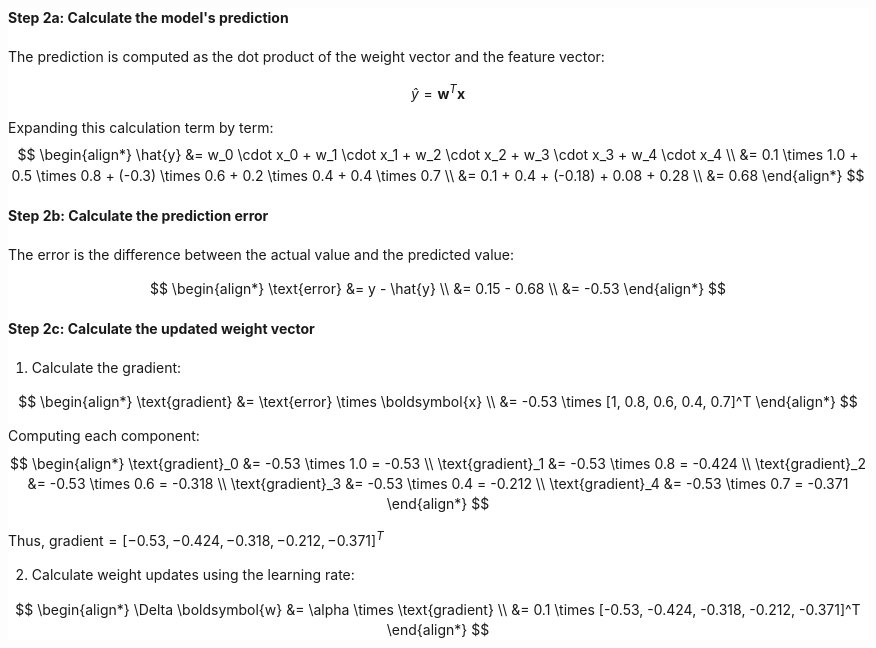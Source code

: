 #### Step 2a: Calculate the model's prediction
The prediction is computed as the dot product of the weight vector and the feature vector:

$$\hat{y} = \boldsymbol{w}^T \boldsymbol{x}$$

Expanding this calculation term by term:
$$
\begin{align*}
\hat{y} &= w_0 \cdot x_0 + w_1 \cdot x_1 + w_2 \cdot x_2 + w_3 \cdot x_3 + w_4 \cdot x_4 \\
&= 0.1 \times 1.0 + 0.5 \times 0.8 + (-0.3) \times 0.6 + 0.2 \times 0.4 + 0.4 \times 0.7 \\
&= 0.1 + 0.4 + (-0.18) + 0.08 + 0.28 \\
&= 0.68
\end{align*}
$$

#### Step 2b: Calculate the prediction error
The error is the difference between the actual value and the predicted value:

$$
\begin{align*}
\text{error} &= y - \hat{y} \\
&= 0.15 - 0.68 \\
&= -0.53
\end{align*}
$$

#### Step 2c: Calculate the updated weight vector
1. Calculate the gradient:

$$
\begin{align*}
\text{gradient} &= \text{error} \times \boldsymbol{x} \\
&= -0.53 \times [1, 0.8, 0.6, 0.4, 0.7]^T
\end{align*}
$$

Computing each component:
$$
\begin{align*}
\text{gradient}_0 &= -0.53 \times 1.0 = -0.53 \\
\text{gradient}_1 &= -0.53 \times 0.8 = -0.424 \\
\text{gradient}_2 &= -0.53 \times 0.6 = -0.318 \\
\text{gradient}_3 &= -0.53 \times 0.4 = -0.212 \\
\text{gradient}_4 &= -0.53 \times 0.7 = -0.371
\end{align*}
$$

Thus, $\text{gradient} = [-0.53, -0.424, -0.318, -0.212, -0.371]^T$

2. Calculate weight updates using the learning rate:

$$
\begin{align*}
\Delta \boldsymbol{w} &= \alpha \times \text{gradient} \\
&= 0.1 \times [-0.53, -0.424, -0.318, -0.212, -0.371]^T
\end{align*}
$$
